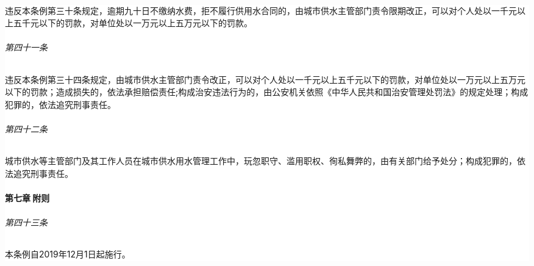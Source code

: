 违反本条例第三十条规定，逾期九十日不缴纳水费，拒不履行供用水合同的，由城市供水主管部门责令限期改正，可以对个人处以一千元以上五千元以下的罚款，对单位处以一万元以上五万元以下的罚款。

###### 第四十一条

违反本条例第三十四条规定，由城市供水主管部门责令改正，可以对个人处以一千元以上五千元以下的罚款，对单位处以一万元以上五万元以下的罚款；造成损失的，依法承担赔偿责任;构成治安违法行为的，由公安机关依照《中华人民共和国治安管理处罚法》的规定处理；构成犯罪的，依法追究刑事责任。

###### 第四十二条

城市供水等主管部门及其工作人员在城市供水用水管理工作中，玩忽职守、滥用职权、徇私舞弊的，由有关部门给予处分；构成犯罪的，依法追究刑事责任。

#### 第七章 附则

###### 第四十三条

本条例自2019年12月1日起施行。
